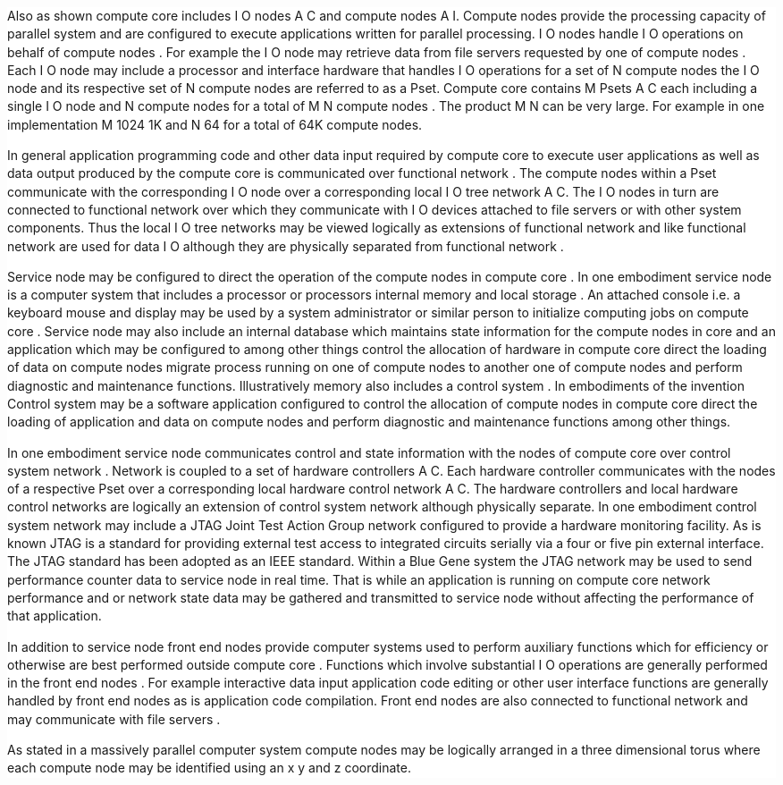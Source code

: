 Also as shown compute core includes I O nodes A C and compute nodes A I. Compute nodes provide the processing capacity of parallel system and are configured to execute applications written for parallel processing. I O nodes handle I O operations on behalf of compute nodes . For example the I O node may retrieve data from file servers requested by one of compute nodes . Each I O node may include a processor and interface hardware that handles I O operations for a set of N compute nodes the I O node and its respective set of N compute nodes are referred to as a Pset. Compute core contains M Psets A C each including a single I O node and N compute nodes for a total of M N compute nodes . The product M N can be very large. For example in one implementation M 1024 1K and N 64 for a total of 64K compute nodes.

In general application programming code and other data input required by compute core to execute user applications as well as data output produced by the compute core is communicated over functional network . The compute nodes within a Pset communicate with the corresponding I O node over a corresponding local I O tree network A C. The I O nodes in turn are connected to functional network over which they communicate with I O devices attached to file servers or with other system components. Thus the local I O tree networks may be viewed logically as extensions of functional network and like functional network are used for data I O although they are physically separated from functional network .

Service node may be configured to direct the operation of the compute nodes in compute core . In one embodiment service node is a computer system that includes a processor or processors internal memory and local storage . An attached console i.e. a keyboard mouse and display may be used by a system administrator or similar person to initialize computing jobs on compute core . Service node may also include an internal database which maintains state information for the compute nodes in core and an application which may be configured to among other things control the allocation of hardware in compute core direct the loading of data on compute nodes migrate process running on one of compute nodes to another one of compute nodes and perform diagnostic and maintenance functions. Illustratively memory also includes a control system . In embodiments of the invention Control system may be a software application configured to control the allocation of compute nodes in compute core direct the loading of application and data on compute nodes and perform diagnostic and maintenance functions among other things.

In one embodiment service node communicates control and state information with the nodes of compute core over control system network . Network is coupled to a set of hardware controllers A C. Each hardware controller communicates with the nodes of a respective Pset over a corresponding local hardware control network A C. The hardware controllers and local hardware control networks are logically an extension of control system network although physically separate. In one embodiment control system network may include a JTAG Joint Test Action Group network configured to provide a hardware monitoring facility. As is known JTAG is a standard for providing external test access to integrated circuits serially via a four or five pin external interface. The JTAG standard has been adopted as an IEEE standard. Within a Blue Gene system the JTAG network may be used to send performance counter data to service node in real time. That is while an application is running on compute core network performance and or network state data may be gathered and transmitted to service node without affecting the performance of that application.

In addition to service node front end nodes provide computer systems used to perform auxiliary functions which for efficiency or otherwise are best performed outside compute core . Functions which involve substantial I O operations are generally performed in the front end nodes . For example interactive data input application code editing or other user interface functions are generally handled by front end nodes as is application code compilation. Front end nodes are also connected to functional network and may communicate with file servers .

As stated in a massively parallel computer system compute nodes may be logically arranged in a three dimensional torus where each compute node may be identified using an x y and z coordinate.
